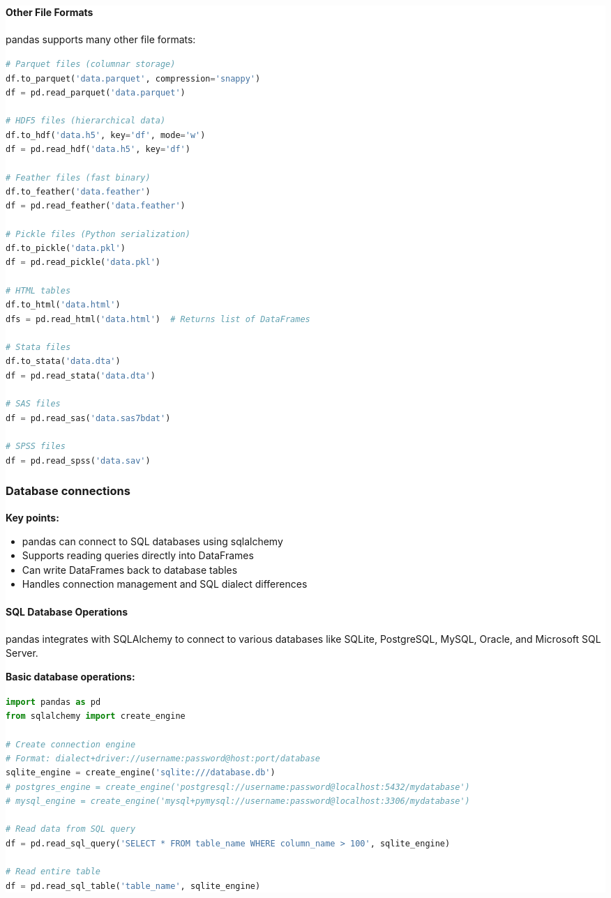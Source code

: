 #### Other File Formats

pandas supports many other file formats:

```python
# Parquet files (columnar storage)
df.to_parquet('data.parquet', compression='snappy')
df = pd.read_parquet('data.parquet')

# HDF5 files (hierarchical data)
df.to_hdf('data.h5', key='df', mode='w')
df = pd.read_hdf('data.h5', key='df')

# Feather files (fast binary)
df.to_feather('data.feather')
df = pd.read_feather('data.feather')

# Pickle files (Python serialization)
df.to_pickle('data.pkl')
df = pd.read_pickle('data.pkl')

# HTML tables
df.to_html('data.html')
dfs = pd.read_html('data.html')  # Returns list of DataFrames

# Stata files
df.to_stata('data.dta')
df = pd.read_stata('data.dta')

# SAS files
df = pd.read_sas('data.sas7bdat')

# SPSS files
df = pd.read_spss('data.sav')
```

### Database connections

**Key points:**

- pandas can connect to SQL databases using sqlalchemy
- Supports reading queries directly into DataFrames
- Can write DataFrames back to database tables
- Handles connection management and SQL dialect differences

#### SQL Database Operations

pandas integrates with SQLAlchemy to connect to various databases like SQLite, PostgreSQL, MySQL, Oracle, and Microsoft SQL Server.

**Basic database operations:**

```python
import pandas as pd
from sqlalchemy import create_engine

# Create connection engine
# Format: dialect+driver://username:password@host:port/database
sqlite_engine = create_engine('sqlite:///database.db')
# postgres_engine = create_engine('postgresql://username:password@localhost:5432/mydatabase')
# mysql_engine = create_engine('mysql+pymysql://username:password@localhost:3306/mydatabase')

# Read data from SQL query
df = pd.read_sql_query('SELECT * FROM table_name WHERE column_name > 100', sqlite_engine)

# Read entire table
df = pd.read_sql_table('table_name', sqlite_engine)
```